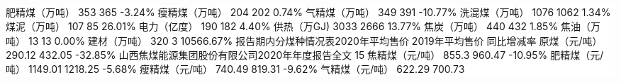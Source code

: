 肥精煤（万吨）
353
365
-3.24%
瘦精煤（万吨）
204
202
0.74%
气精煤（万吨）
349
391
-10.77%
洗混煤（万吨）
1076
1062
1.34%
煤泥（万吨）
107
85
26.01%
电力（亿度）
190
182
4.40%
供热（万GJ)
3033
2666
13.77%
焦炭（万吨）
440
432
1.85%
焦油（万吨）
13
13
0.00%
建材（万吨）
320
3
10566.67%
报告期内分煤种情况表2020年平均售价
2019年平均售价
同比增减率
原煤（元/吨）
290.12
432.05
-32.85%
山西焦煤能源集团股份有限公司2020年年度报告全文
15
焦精煤（元/吨）
855.3
960.47
-10.95%
肥精煤（元/吨）
1149.01
1218.25
-5.68%
瘦精煤（元/吨）
740.49
819.31
-9.62%
气精煤（元/吨）
622.29
700.73